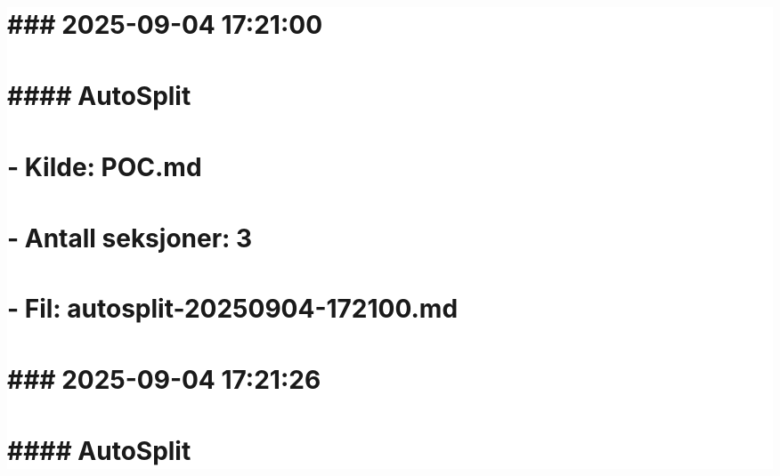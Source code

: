 


# 




# 




# \### 2025-09-04 17:21:00




# \#### AutoSplit




# \- Kilde: POC.md




# \- Antall seksjoner: 3




# \- Fil: autosplit-20250904-172100.md




# 




# 




# 




# 




# \### 2025-09-04 17:21:26




# \#### AutoSplit
